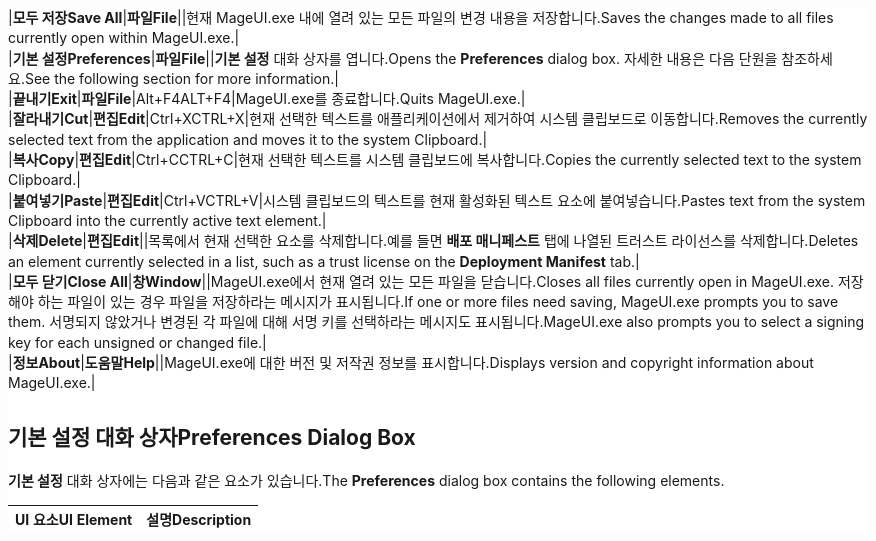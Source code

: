 |<span data-ttu-id="1669f-147">**모두 저장**</span><span class="sxs-lookup"><span data-stu-id="1669f-147">**Save All**</span></span>|<span data-ttu-id="1669f-148">**파일**</span><span class="sxs-lookup"><span data-stu-id="1669f-148">**File**</span></span>||<span data-ttu-id="1669f-149">현재 MageUI.exe 내에 열려 있는 모든 파일의 변경 내용을 저장합니다.</span><span class="sxs-lookup"><span data-stu-id="1669f-149">Saves the changes made to all files currently open within MageUI.exe.</span></span>|  
|<span data-ttu-id="1669f-150">**기본 설정**</span><span class="sxs-lookup"><span data-stu-id="1669f-150">**Preferences**</span></span>|<span data-ttu-id="1669f-151">**파일**</span><span class="sxs-lookup"><span data-stu-id="1669f-151">**File**</span></span>||<span data-ttu-id="1669f-152">**기본 설정** 대화 상자를 엽니다.</span><span class="sxs-lookup"><span data-stu-id="1669f-152">Opens the **Preferences** dialog box.</span></span> <span data-ttu-id="1669f-153">자세한 내용은 다음 단원을 참조하세요.</span><span class="sxs-lookup"><span data-stu-id="1669f-153">See the following section for more information.</span></span>|  
|<span data-ttu-id="1669f-154">**끝내기**</span><span class="sxs-lookup"><span data-stu-id="1669f-154">**Exit**</span></span>|<span data-ttu-id="1669f-155">**파일**</span><span class="sxs-lookup"><span data-stu-id="1669f-155">**File**</span></span>|<span data-ttu-id="1669f-156">Alt+F4</span><span class="sxs-lookup"><span data-stu-id="1669f-156">ALT+F4</span></span>|<span data-ttu-id="1669f-157">MageUI.exe를 종료합니다.</span><span class="sxs-lookup"><span data-stu-id="1669f-157">Quits MageUI.exe.</span></span>|  
|<span data-ttu-id="1669f-158">**잘라내기**</span><span class="sxs-lookup"><span data-stu-id="1669f-158">**Cut**</span></span>|<span data-ttu-id="1669f-159">**편집**</span><span class="sxs-lookup"><span data-stu-id="1669f-159">**Edit**</span></span>|<span data-ttu-id="1669f-160">Ctrl+X</span><span class="sxs-lookup"><span data-stu-id="1669f-160">CTRL+X</span></span>|<span data-ttu-id="1669f-161">현재 선택한 텍스트를 애플리케이션에서 제거하여 시스템 클립보드로 이동합니다.</span><span class="sxs-lookup"><span data-stu-id="1669f-161">Removes the currently selected text from the application and moves it to the system Clipboard.</span></span>|  
|<span data-ttu-id="1669f-162">**복사**</span><span class="sxs-lookup"><span data-stu-id="1669f-162">**Copy**</span></span>|<span data-ttu-id="1669f-163">**편집**</span><span class="sxs-lookup"><span data-stu-id="1669f-163">**Edit**</span></span>|<span data-ttu-id="1669f-164">Ctrl+C</span><span class="sxs-lookup"><span data-stu-id="1669f-164">CTRL+C</span></span>|<span data-ttu-id="1669f-165">현재 선택한 텍스트를 시스템 클립보드에 복사합니다.</span><span class="sxs-lookup"><span data-stu-id="1669f-165">Copies the currently selected text to the system Clipboard.</span></span>|  
|<span data-ttu-id="1669f-166">**붙여넣기**</span><span class="sxs-lookup"><span data-stu-id="1669f-166">**Paste**</span></span>|<span data-ttu-id="1669f-167">**편집**</span><span class="sxs-lookup"><span data-stu-id="1669f-167">**Edit**</span></span>|<span data-ttu-id="1669f-168">Ctrl+V</span><span class="sxs-lookup"><span data-stu-id="1669f-168">CTRL+V</span></span>|<span data-ttu-id="1669f-169">시스템 클립보드의 텍스트를 현재 활성화된 텍스트 요소에 붙여넣습니다.</span><span class="sxs-lookup"><span data-stu-id="1669f-169">Pastes text from the system Clipboard into the currently active text element.</span></span>|  
|<span data-ttu-id="1669f-170">**삭제**</span><span class="sxs-lookup"><span data-stu-id="1669f-170">**Delete**</span></span>|<span data-ttu-id="1669f-171">**편집**</span><span class="sxs-lookup"><span data-stu-id="1669f-171">**Edit**</span></span>||<span data-ttu-id="1669f-172">목록에서 현재 선택한 요소를 삭제합니다.예를 들면 **배포 매니페스트** 탭에 나열된 트러스트 라이선스를 삭제합니다.</span><span class="sxs-lookup"><span data-stu-id="1669f-172">Deletes an element currently selected in a list, such as a trust license on the **Deployment Manifest** tab.</span></span>|  
|<span data-ttu-id="1669f-173">**모두 닫기**</span><span class="sxs-lookup"><span data-stu-id="1669f-173">**Close All**</span></span>|<span data-ttu-id="1669f-174">**창**</span><span class="sxs-lookup"><span data-stu-id="1669f-174">**Window**</span></span>||<span data-ttu-id="1669f-175">MageUI.exe에서 현재 열려 있는 모든 파일을 닫습니다.</span><span class="sxs-lookup"><span data-stu-id="1669f-175">Closes all files currently open in MageUI.exe.</span></span> <span data-ttu-id="1669f-176">저장해야 하는 파일이 있는 경우 파일을 저장하라는 메시지가 표시됩니다.</span><span class="sxs-lookup"><span data-stu-id="1669f-176">If one or more files need saving, MageUI.exe prompts you to save them.</span></span> <span data-ttu-id="1669f-177">서명되지 않았거나 변경된 각 파일에 대해 서명 키를 선택하라는 메시지도 표시됩니다.</span><span class="sxs-lookup"><span data-stu-id="1669f-177">MageUI.exe also prompts you to select a signing key for each unsigned or changed file.</span></span>|  
|<span data-ttu-id="1669f-178">**정보**</span><span class="sxs-lookup"><span data-stu-id="1669f-178">**About**</span></span>|<span data-ttu-id="1669f-179">**도움말**</span><span class="sxs-lookup"><span data-stu-id="1669f-179">**Help**</span></span>||<span data-ttu-id="1669f-180">MageUI.exe에 대한 버전 및 저작권 정보를 표시합니다.</span><span class="sxs-lookup"><span data-stu-id="1669f-180">Displays version and copyright information about MageUI.exe.</span></span>|  
  
## <a name="preferences-dialog-box"></a><span data-ttu-id="1669f-181">기본 설정 대화 상자</span><span class="sxs-lookup"><span data-stu-id="1669f-181">Preferences Dialog Box</span></span>  

 <span data-ttu-id="1669f-182">**기본 설정** 대화 상자에는 다음과 같은 요소가 있습니다.</span><span class="sxs-lookup"><span data-stu-id="1669f-182">The **Preferences** dialog box contains the following elements.</span></span>  
  
|<span data-ttu-id="1669f-183">UI 요소</span><span class="sxs-lookup"><span data-stu-id="1669f-183">UI Element</span></span>|<span data-ttu-id="1669f-184">설명</span><span class="sxs-lookup"><span data-stu-id="1669f-184">Description</span></span>|  
|----------------|-----------------|  